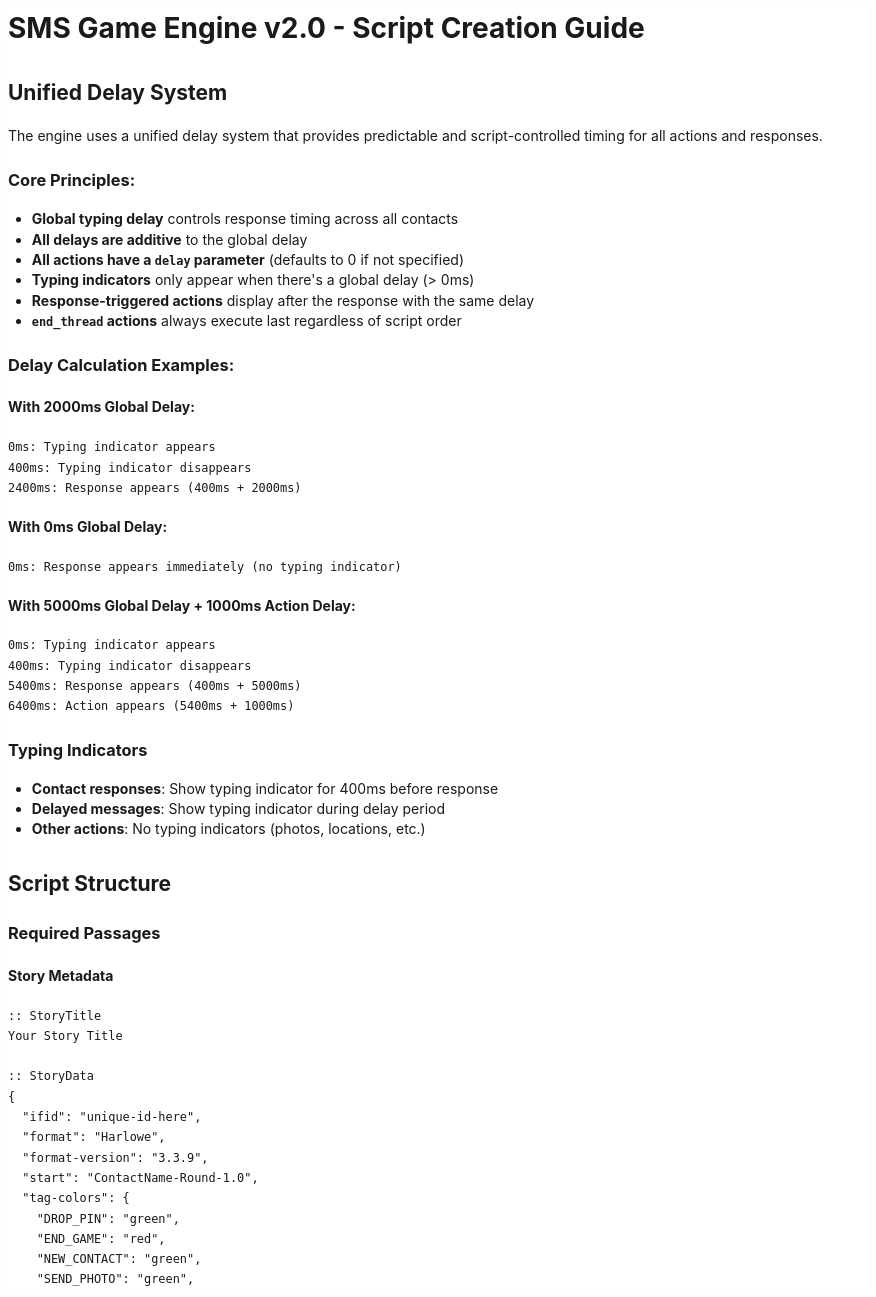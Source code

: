 # SMS Game Engine v2.0 - Script Creation Guide

## Unified Delay System

The engine uses a unified delay system that provides predictable and script-controlled timing for all actions and responses.

### Core Principles:
- **Global typing delay** controls response timing across all contacts
- **All delays are additive** to the global delay
- **All actions have a `delay` parameter** (defaults to 0 if not specified)
- **Typing indicators** only appear when there's a global delay (> 0ms)
- **Response-triggered actions** display after the response with the same delay
- **`end_thread` actions** always execute last regardless of script order

### Delay Calculation Examples:

#### With 2000ms Global Delay:
```
0ms: Typing indicator appears
400ms: Typing indicator disappears
2400ms: Response appears (400ms + 2000ms)
```

#### With 0ms Global Delay:
```
0ms: Response appears immediately (no typing indicator)
```

#### With 5000ms Global Delay + 1000ms Action Delay:
```
0ms: Typing indicator appears
400ms: Typing indicator disappears
5400ms: Response appears (400ms + 5000ms)
6400ms: Action appears (5400ms + 1000ms)
```

### Typing Indicators
- **Contact responses**: Show typing indicator for 400ms before response
- **Delayed messages**: Show typing indicator during delay period
- **Other actions**: No typing indicators (photos, locations, etc.)

## Script Structure

### Required Passages

#### Story Metadata
```
:: StoryTitle
Your Story Title

:: StoryData
{
  "ifid": "unique-id-here",
  "format": "Harlowe",
  "format-version": "3.3.9",
  "start": "ContactName-Round-1.0",
  "tag-colors": {
    "DROP_PIN": "green",
    "END_GAME": "red",
    "NEW_CONTACT": "green",
    "SEND_PHOTO": "green",
```